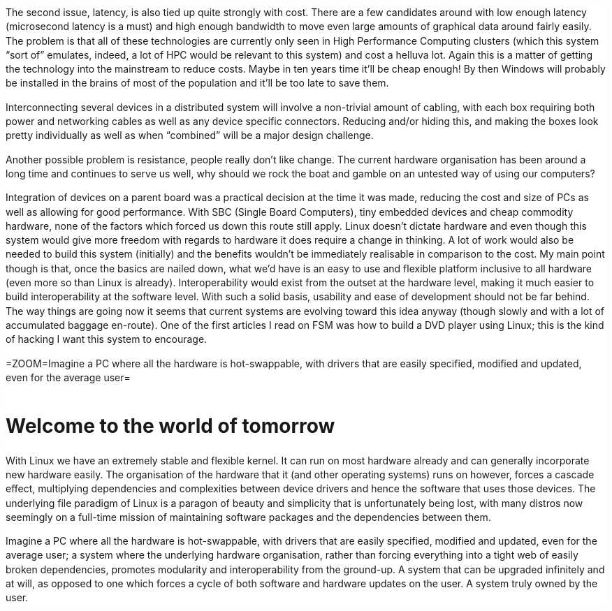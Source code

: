 The second issue, latency, is also tied up quite strongly with cost. There are a few candidates around with low enough latency (microsecond latency is a must) and high enough bandwidth to move even large amounts of graphical data around fairly easily. The problem is that all of these technologies are currently only seen in High Performance Computing clusters (which this system “sort of” emulates, indeed, a lot of HPC would be relevant to this system) and cost a helluva lot. Again this is a matter of getting the technology into the mainstream to reduce costs. Maybe in ten years time it’ll be cheap enough! By then Windows will probably be installed in the brains of most of the population and it’ll be too late to save them.

Interconnecting several devices in a distributed system will involve a non-trivial amount of cabling, with each box requiring both power and networking cables as well as any device specific connectors. Reducing and/or hiding this, and making the boxes look pretty individually as well as when “combined” will be a major design challenge.

Another possible problem is resistance, people really don’t like change. The current hardware organisation has been around a long time and continues to serve us well, why should we rock the boat and gamble on an untested way of using our computers?

Integration of devices on a parent board was a practical decision at the time it was made, reducing the cost and size of PCs as well as allowing for good performance. With SBC (Single Board Computers), tiny embedded devices and cheap commodity hardware, none of the factors which forced us down this route still apply. Linux doesn’t dictate hardware and even though this system would give more freedom with regards to hardware it does require a change in thinking. A lot of work would also be needed to build this system (initially) and the benefits wouldn’t be immediately realisable in comparison to the cost. My main point though is that, once the basics are nailed down, what we’d have is an easy to use and flexible platform inclusive to all hardware (even more so than Linux is already). Interoperability would exist from the outset at the hardware level, making it much easier to build interoperability at the software level. With such a solid basis, usability and ease of development should not be far behind. The way things are going now it seems that current systems are evolving toward this idea anyway (though slowly and with a lot of accumulated baggage en-route). One of the first articles I read on FSM was how to build a DVD player using Linux; this is the kind of hacking I want this system to encourage.


=ZOOM=Imagine a PC where all the hardware is hot-swappable, with drivers that are easily specified, modified and updated, even for the average user=


# Welcome to the world of tomorrow

With Linux we have an extremely stable and flexible kernel. It can run on most hardware already and can generally incorporate new hardware easily. The organisation of the hardware that it (and other operating systems) runs on however, forces a cascade effect, multiplying dependencies and complexities between device drivers and hence the software that uses those devices. The underlying file paradigm of Linux is a paragon of beauty and simplicity that is unfortunately being lost, with many distros now seemingly on a full-time mission of maintaining software packages and the dependencies between them.

Imagine a PC where all the hardware is hot-swappable, with drivers that are easily specified, modified and updated, even for the average user; a system where the underlying hardware organisation, rather than forcing everything into a tight web of easily broken dependencies, promotes modularity and interoperability from the ground-up. A system that can be upgraded infinitely and at will, as opposed to one which forces a cycle of both software and hardware updates on the user. A system truly owned by the user.

